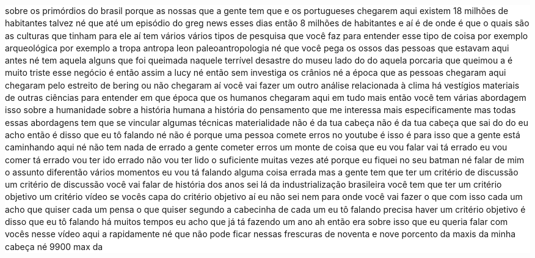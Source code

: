 sobre os primórdios do brasil porque as
nossas que a gente tem que
e os portugueses chegarem aqui existem
18 milhões de habitantes talvez né que
até um episódio do greg news esses dias
então 8 milhões de habitantes e aí é de
onde é que o quais são as culturas que
tinham para ele aí tem vários vários
tipos de pesquisa que você faz para
entender esse tipo de coisa por exemplo
arqueológica por exemplo a tropa antropa
leon paleoantropologia né que você pega
os ossos das pessoas que estavam aqui
antes né tem aquela alguns que foi
queimada naquele terrível desastre do
museu lado do do aquela porcaria que
queimou a é muito triste esse negócio é
então assim a lucy né então sem
investiga os crânios né a época que as
pessoas chegaram aqui chegaram pelo
estreito de bering ou não chegaram aí
você vai fazer um outro análise
relacionada à clima há vestígios
materiais de outras ciências para
entender em que época que os humanos
chegaram aqui em tudo mais então você
tem várias abordagem isso sobre a
humanidade sobre a história humana
a história do pensamento que me
interessa mais especificamente mas todas
essas abordagens tem que se vincular
algumas técnicas materialidade não é da
tua cabeça não é da tua cabeça que sai
do do eu acho então é disso que eu tô
falando né não é porque uma pessoa
comete erros no youtube é isso é para
isso que a gente está caminhando aqui né
não tem nada de errado a gente cometer
erros um monte de coisa que eu vou falar
vai tá errado eu vou comer tá errado vou
ter ido errado não vou ter lido o
suficiente muitas vezes até porque eu
fiquei no seu batman né falar de mim o
assunto diferentão vários momentos eu
vou tá falando alguma coisa errada mas a
gente tem que ter um critério de
discussão um critério de discussão você
vai falar de história dos anos sei lá da
industrialização brasileira você tem que
ter um critério objetivo um critério
vídeo se vocês capa do critério objetivo
aí eu não sei nem para onde você vai
fazer o que com isso cada um acho que
quiser cada um pensa o que quiser
segundo a cabecinha de cada um eu tô
falando precisa haver um critério
objetivo é disso que eu tô falando há
muitos tempos eu acho que já tá fazendo
um ano
ah então era sobre isso que eu queria
falar com vocês nesse vídeo aqui a
rapidamente né que não pode ficar nessas
frescuras de noventa e nove porcento da
maxis da minha cabeça né 9900 max da
